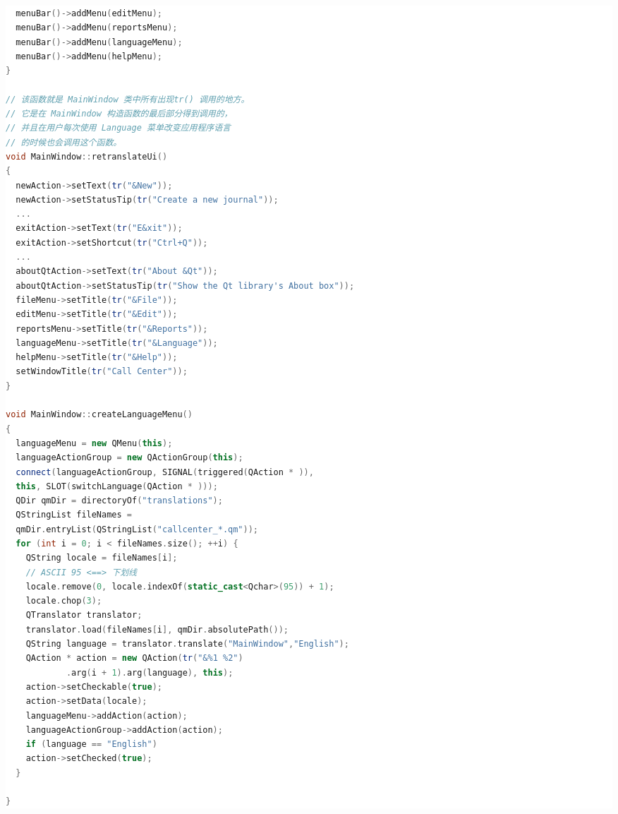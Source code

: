 ```c++
  menuBar()->addMenu(editMenu);
  menuBar()->addMenu(reportsMenu);
  menuBar()->addMenu(languageMenu);
  menuBar()->addMenu(helpMenu);
}

// 该函数就是 MainWindow 类中所有出现tr() 调用的地方。
// 它是在 MainWindow 构造函数的最后部分得到调用的，
// 并且在用户每次使用 Language 菜单改变应用程序语言
// 的时候也会调用这个函数。
void MainWindow::retranslateUi()
{
  newAction->setText(tr("&New"));
  newAction->setStatusTip(tr("Create a new journal"));
  ...
  exitAction->setText(tr("E&xit"));
  exitAction->setShortcut(tr("Ctrl+Q"));
  ...
  aboutQtAction->setText(tr("About &Qt"));
  aboutQtAction->setStatusTip(tr("Show the Qt library's About box"));
  fileMenu->setTitle(tr("&File"));
  editMenu->setTitle(tr("&Edit"));
  reportsMenu->setTitle(tr("&Reports"));
  languageMenu->setTitle(tr("&Language"));
  helpMenu->setTitle(tr("&Help"));
  setWindowTitle(tr("Call Center"));
}

void MainWindow::createLanguageMenu()
{
  languageMenu = new QMenu(this);
  languageActionGroup = new QActionGroup(this);
  connect(languageActionGroup, SIGNAL(triggered(QAction * )),
  this, SLOT(switchLanguage(QAction * )));
  QDir qmDir = directoryOf("translations");
  QStringList fileNames =
  qmDir.entryList(QStringList("callcenter_*.qm"));
  for (int i = 0; i < fileNames.size(); ++i) {
    QString locale = fileNames[i];
    // ASCII 95 <==> 下划线
    locale.remove(0, locale.indexOf(static_cast<Qchar>(95)) + 1);
    locale.chop(3);
    QTranslator translator;
    translator.load(fileNames[i], qmDir.absolutePath());
    QString language = translator.translate("MainWindow","English");
    QAction * action = new QAction(tr("&%1 %2")
            .arg(i + 1).arg(language), this);
    action->setCheckable(true);
    action->setData(locale);
    languageMenu->addAction(action);
    languageActionGroup->addAction(action);
    if (language == "English")
    action->setChecked(true);
  }

}
```

